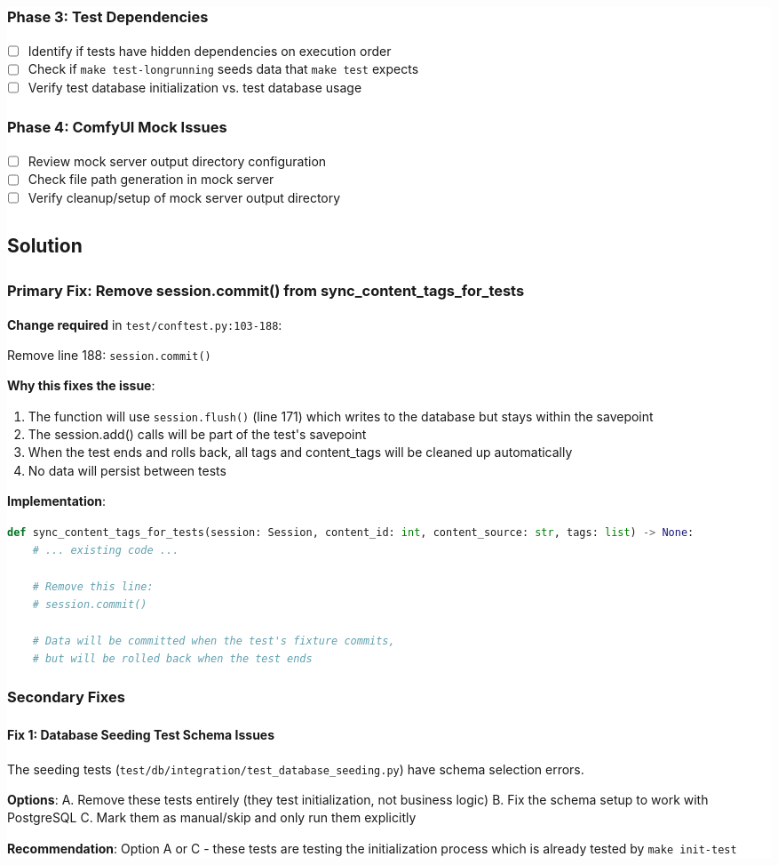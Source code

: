 ### Phase 3: Test Dependencies
- [ ] Identify if tests have hidden dependencies on execution order
- [ ] Check if `make test-longrunning` seeds data that `make test` expects
- [ ] Verify test database initialization vs. test database usage

### Phase 4: ComfyUI Mock Issues
- [ ] Review mock server output directory configuration
- [ ] Check file path generation in mock server
- [ ] Verify cleanup/setup of mock server output directory

## Solution

### Primary Fix: Remove session.commit() from sync_content_tags_for_tests

**Change required** in `test/conftest.py:103-188`:

Remove line 188: `session.commit()`

**Why this fixes the issue**:
1. The function will use `session.flush()` (line 171) which writes to the database but stays within the savepoint
2. The session.add() calls will be part of the test's savepoint
3. When the test ends and rolls back, all tags and content_tags will be cleaned up automatically
4. No data will persist between tests

**Implementation**:
```python
def sync_content_tags_for_tests(session: Session, content_id: int, content_source: str, tags: list) -> None:
    # ... existing code ...

    # Remove this line:
    # session.commit()

    # Data will be committed when the test's fixture commits,
    # but will be rolled back when the test ends
```

### Secondary Fixes

#### Fix 1: Database Seeding Test Schema Issues

The seeding tests (`test/db/integration/test_database_seeding.py`) have schema selection errors.

**Options**:
A. Remove these tests entirely (they test initialization, not business logic)
B. Fix the schema setup to work with PostgreSQL
C. Mark them as manual/skip and only run them explicitly

**Recommendation**: Option A or C - these tests are testing the initialization process which is already tested by `make init-test`
